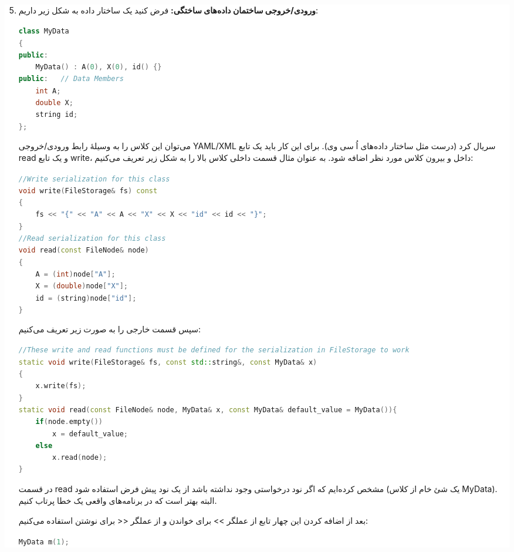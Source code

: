 5.  **ورودی/خروجی ساختمان داده‌های ساختگی:** فرض کنید یک ساختار داده به شکل زیر داریم:

    ```c++
    class MyData
    {
    public:
        MyData() : A(0), X(0), id() {}
    public:   // Data Members
        int A;
        double X;
        string id;
    };
    ```

    می‌توان این کلاس را به وسیلهٔ رابط ورودی/خروجی YAML/XML سریال کرد (درست مثل ساختار داده‌های اُ سی وی). برای این کار باید یک تابع read و یک تابع write، داخل و بیرون کلاس مورد نظر اضافه شود. به عنوان مثال قسمت داخلی کلاس بالا را به شکل زیر تعریف می‌کنیم:

    ```c++
    //Write serialization for this class
    void write(FileStorage& fs) const
    {
        fs << "{" << "A" << A << "X" << X << "id" << id << "}";
    }
    //Read serialization for this class
    void read(const FileNode& node)
    {
        A = (int)node["A"];
        X = (double)node["X"];
        id = (string)node["id"];
    }
    ```

    سپس قسمت خارجی را به صورت زیر تعریف می‌کنیم:

    ```c++
    //These write and read functions must be defined for the serialization in FileStorage to work
    static void write(FileStorage& fs, const std::string&, const MyData& x)
    {
        x.write(fs);
    }
    static void read(const FileNode& node, MyData& x, const MyData& default_value = MyData()){
        if(node.empty())
            x = default_value;
        else
            x.read(node);
    }
    ```

    در قسمت read مشخص کرده‌ایم که اگر نود درخواستی وجود نداشته باشد از یک نود پیش فرض استفاده شود (یک شئ خام از کلاس MyData). البته بهتر است که در برنامه‌های واقعی یک خطا پرتاب کنیم.

    بعد از اضافه کردن این چهار تابع از عملگر >> برای خواندن و از عملگر << برای نوشتن استفاده می‌کنیم:

    ```c++
    MyData m(1);


[^32]: Serializing
[^33]: Mappings
[^34]: Element sequence